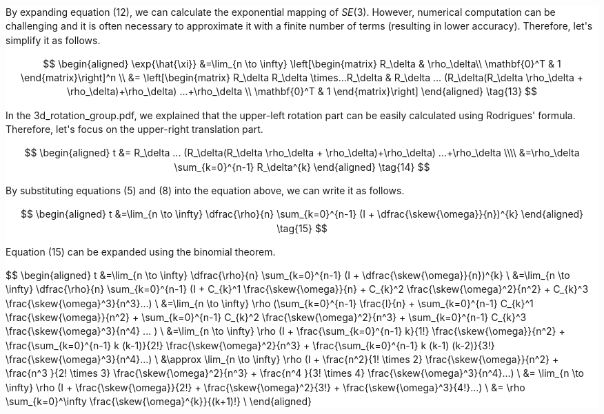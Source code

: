 By expanding equation (12), we can calculate the exponential mapping of $SE(3)$. However, numerical computation can be challenging and it is often necessary to approximate it with a finite number of terms (resulting in lower accuracy). Therefore, let's simplify it as follows.



$$
\begin{aligned} 
\exp{\hat{\xi}}
&=\lim_{n \to \infty} 
\left[\begin{matrix} 
R_\delta  & \rho_\delta\\
\mathbf{0}^T & 1 
\end{matrix}\right]^n \\
&=
\left[\begin{matrix} 
R_\delta R_\delta \times...R_\delta  & R_\delta ... (R_\delta(R_\delta \rho_\delta + \rho_\delta)+\rho_\delta) ...+\rho_\delta \\
\mathbf{0}^T & 1 
\end{matrix}\right]
\end{aligned} 
\tag{13}
$$

In the 3d_rotation_group.pdf, we explained that the upper-left rotation part can be easily calculated using Rodrigues' formula. Therefore, let's focus on the upper-right translation part.


$$
\begin{aligned} 
t 
&= R_\delta ... (R_\delta(R_\delta \rho_\delta + \rho_\delta)+\rho_\delta) ...+\rho_\delta \\\\
&=\rho_\delta \sum_{k=0}^{n-1} R_\delta^{k}
\end{aligned}
\tag{14}
$$


By substituting equations (5) and (8) into the equation above, we can write it as follows.


$$
\begin{aligned} 
t 
&=\lim_{n \to \infty} \dfrac{\rho}{n} \sum_{k=0}^{n-1} (I + \dfrac{\skew{\omega}}{n})^{k} 
\end{aligned}
\tag{15}
$$

Equation (15) can be expanded using the binomial theorem.

$$
\begin{aligned} 
t &=\lim_{n \to \infty} \dfrac{\rho}{n} \sum_{k=0}^{n-1} (I + \dfrac{\skew{\omega}}{n})^{k} \\
&=\lim_{n \to \infty} \dfrac{\rho}{n} \sum_{k=0}^{n-1} (I + C_{k}^1 \frac{\skew{\omega}}{n} + C_{k}^2 \frac{\skew{\omega}^2}{n^2}  + C_{k}^3 \frac{\skew{\omega}^3}{n^3}...) \\
&=\lim_{n \to \infty} \rho (\sum_{k=0}^{n-1} \frac{I}{n} + \sum_{k=0}^{n-1} C_{k}^1 \frac{\skew{\omega}}{n^2} + \sum_{k=0}^{n-1} C_{k}^2 \frac{\skew{\omega}^2}{n^3}  + \sum_{k=0}^{n-1} C_{k}^3 \frac{\skew{\omega}^3}{n^4}  ... ) \\
&=\lim_{n \to \infty} \rho (I +  \frac{\sum_{k=0}^{n-1} k}{1!} \frac{\skew{\omega}}{n^2} + \frac{\sum_{k=0}^{n-1} k (k-1)}{2!} \frac{\skew{\omega}^2}{n^3}  + \frac{\sum_{k=0}^{n-1} k (k-1) (k-2)}{3!} \frac{\skew{\omega}^3}{n^4}...) \\
&\approx \lim_{n \to \infty} \rho (I +  \frac{n^2}{1! \times 2} \frac{\skew{\omega}}{n^2} + \frac{n^3 }{2! \times 3} \frac{\skew{\omega}^2}{n^3}  + \frac{n^4 }{3! \times 4} \frac{\skew{\omega}^3}{n^4}...) \\
&= \lim_{n \to \infty} \rho (I +  \frac{\skew{\omega}}{2!} +  \frac{\skew{\omega}^2}{3!}  + \frac{\skew{\omega}^3}{4!}...) \\
&= \rho \sum_{k=0}^\infty  \frac{\skew{\omega}^{k}}{(k+1)!} \\
\end{aligned} 